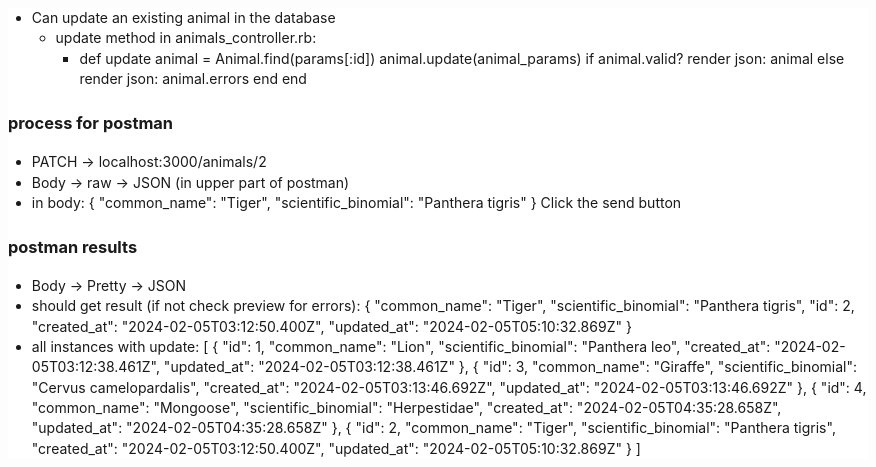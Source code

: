 - Can update an existing animal in the database
    - update method in animals_controller.rb:
        - def update
            animal = Animal.find(params[:id])
            animal.update(animal_params)
            if animal.valid?
                render json: animal
            else
                render json: animal.errors
            end
        end
### process for postman
- PATCH -> localhost:3000/animals/2
- Body -> raw -> JSON (in upper part of postman)
- in body:
{
    "common_name": "Tiger",
    "scientific_binomial": "Panthera tigris"
}
Click the send button
### postman results
- Body -> Pretty -> JSON
- should get result (if not check preview for errors):
{
    "common_name": "Tiger",
    "scientific_binomial": "Panthera tigris",
    "id": 2,
    "created_at": "2024-02-05T03:12:50.400Z",
    "updated_at": "2024-02-05T05:10:32.869Z"
}
- all instances with update:
[
    {
        "id": 1,
        "common_name": "Lion",
        "scientific_binomial": "Panthera leo",
        "created_at": "2024-02-05T03:12:38.461Z",
        "updated_at": "2024-02-05T03:12:38.461Z"
    },
    {
        "id": 3,
        "common_name": "Giraffe",
        "scientific_binomial": "Cervus camelopardalis",
        "created_at": "2024-02-05T03:13:46.692Z",
        "updated_at": "2024-02-05T03:13:46.692Z"
    },
    {
        "id": 4,
        "common_name": "Mongoose",
        "scientific_binomial": "Herpestidae",
        "created_at": "2024-02-05T04:35:28.658Z",
        "updated_at": "2024-02-05T04:35:28.658Z"
    },
    {
        "id": 2,
        "common_name": "Tiger",
        "scientific_binomial": "Panthera tigris",
        "created_at": "2024-02-05T03:12:50.400Z",
        "updated_at": "2024-02-05T05:10:32.869Z"
    }
]
